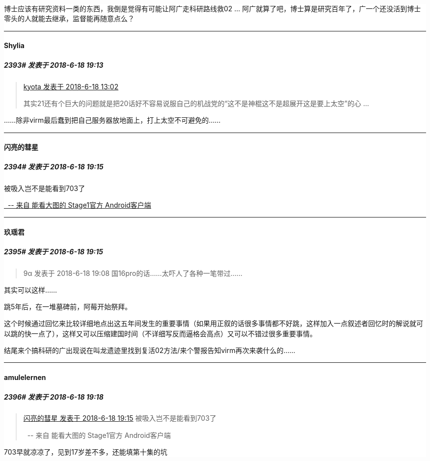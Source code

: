 博士应该有研究资料一类的东西，我倒是觉得有可能让阿广走科研路线救02 ...</blockquote>
阿广就算了吧，博士算是研究百年了，广一个还没活到博士零头的人就能去继承，监督能再随意点么？


-----

####  Shylia  
##### 2393#       发表于 2018-6-18 19:13


<blockquote><a href="httphttps://bbs.saraba1st.com/2b/forum.php?mod=redirect&amp;goto=findpost&amp;pid=40030119&amp;ptid=1712743" target="_blank">kyota 发表于 2018-6-18 13:02</a>

其实21还有个巨大的问题就是把20话好不容易说服自己的机战党的“这不是神棍这不是超展开这是要上太空”的心 ...</blockquote>
……除非virm最后蠢到把自己服务器放地面上，打上太空不可避免的……


-----

####  闪亮的彗星  
##### 2394#       发表于 2018-6-18 19:15


被吸入岂不是能看到703了

[  -- 来自 能看大图的 Stage1官方 Android客户端](https://www.coolapk.com/apk/140634)


-----

####  玖瑶君  
##### 2395#       发表于 2018-6-18 19:15


<blockquote>9α 发表于 2018-6-18 19:08
国16pro的话……太吓人了各种一笔带过……</blockquote>
其实可以这样……

跳5年后，在一堆墓碑前，阿莓开始祭拜。

这个时候通过回忆来比较详细地点出这五年间发生的重要事情（如果用正叙的话很多事情都不好跳，这样加入一点叙述者回忆时的解说就可以跳的快一点了），这样又可以压缩建国时间（不详细写反而逼格会高点）又可以不错过很多重要事情。

结尾来个搞科研的广出现说在叫龙遗迹里找到复活02方法/来个警报告知virm再次来袭什么的……


-----

####  amulelernen  
##### 2396#       发表于 2018-6-18 19:18


<blockquote><a href="httphttps://bbs.saraba1st.com/2b/forum.php?mod=redirect&amp;goto=findpost&amp;pid=40033368&amp;ptid=1712743" target="_blank">闪亮的彗星 发表于 2018-6-18 19:15</a>
被吸入岂不是能看到703了

  -- 来自 能看大图的 Stage1官方 Android客户端</blockquote>
703早就凉凉了，见到17岁差不多，还能填第十集的坑

